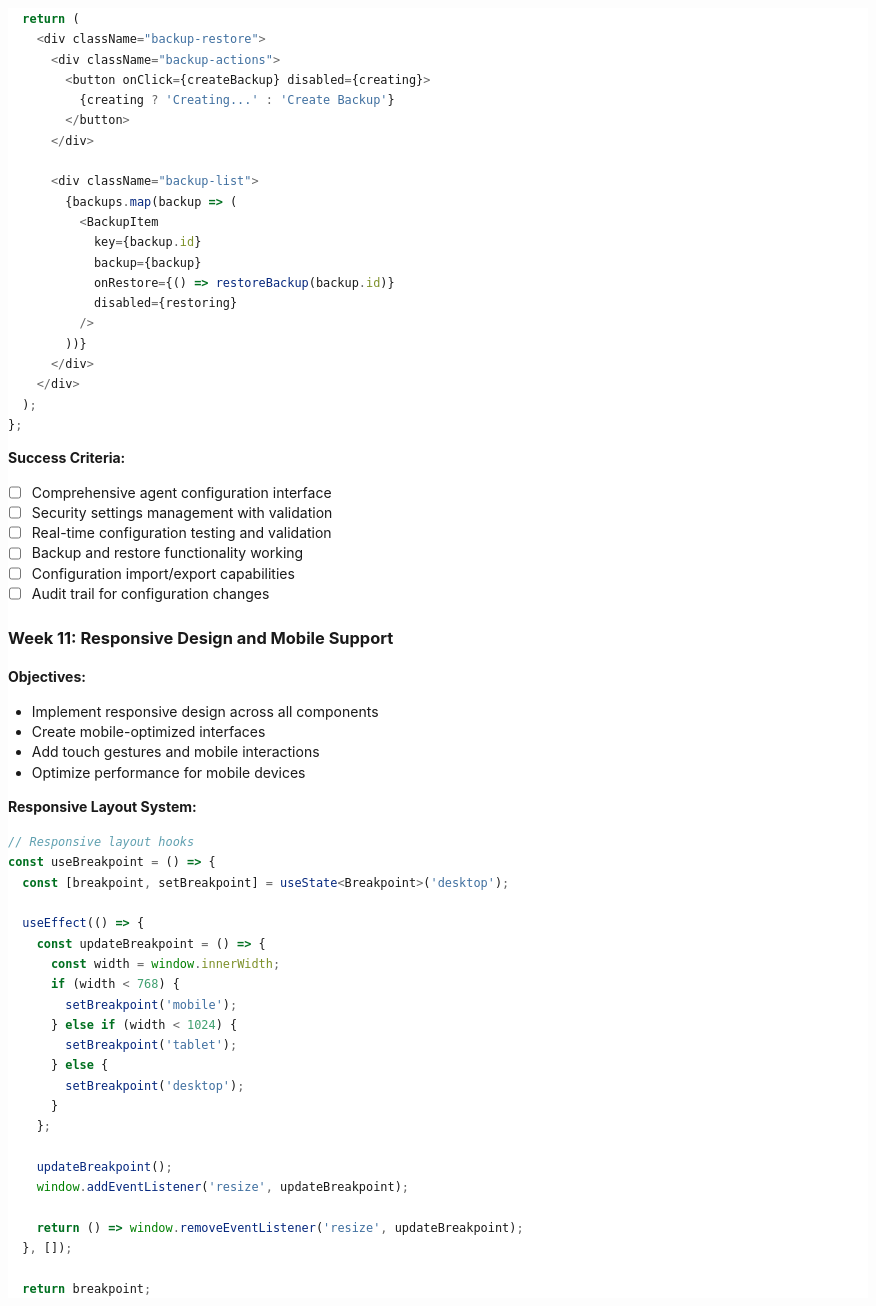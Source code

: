 ```typescript
  return (
    <div className="backup-restore">
      <div className="backup-actions">
        <button onClick={createBackup} disabled={creating}>
          {creating ? 'Creating...' : 'Create Backup'}
        </button>
      </div>
      
      <div className="backup-list">
        {backups.map(backup => (
          <BackupItem
            key={backup.id}
            backup={backup}
            onRestore={() => restoreBackup(backup.id)}
            disabled={restoring}
          />
        ))}
      </div>
    </div>
  );
};
```

**Success Criteria:**
- [ ] Comprehensive agent configuration interface
- [ ] Security settings management with validation
- [ ] Real-time configuration testing and validation
- [ ] Backup and restore functionality working
- [ ] Configuration import/export capabilities
- [ ] Audit trail for configuration changes

### Week 11: Responsive Design and Mobile Support

**Objectives:**
- Implement responsive design across all components
- Create mobile-optimized interfaces
- Add touch gestures and mobile interactions
- Optimize performance for mobile devices

**Responsive Layout System:**
```typescript
// Responsive layout hooks
const useBreakpoint = () => {
  const [breakpoint, setBreakpoint] = useState<Breakpoint>('desktop');
  
  useEffect(() => {
    const updateBreakpoint = () => {
      const width = window.innerWidth;
      if (width < 768) {
        setBreakpoint('mobile');
      } else if (width < 1024) {
        setBreakpoint('tablet');
      } else {
        setBreakpoint('desktop');
      }
    };
    
    updateBreakpoint();
    window.addEventListener('resize', updateBreakpoint);
    
    return () => window.removeEventListener('resize', updateBreakpoint);
  }, []);
  
  return breakpoint;
```